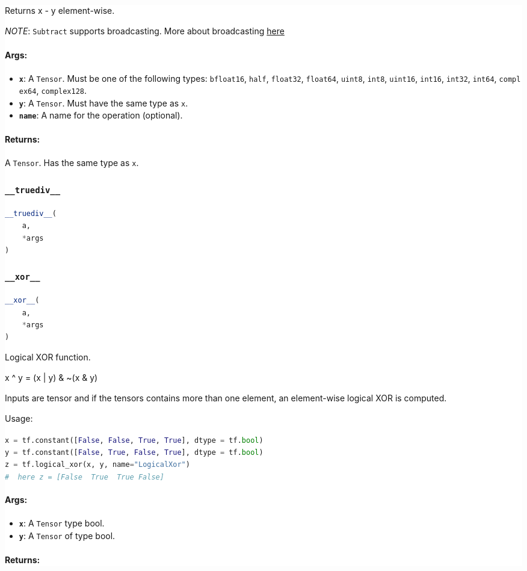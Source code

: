 Returns x - y element-wise.

*NOTE*: `Subtract` supports broadcasting. More about broadcasting
[here](http://docs.scipy.org/doc/numpy/user/basics.broadcasting.html)

#### Args:

* <b>`x`</b>: A `Tensor`. Must be one of the following types: `bfloat16`, `half`, `float32`, `float64`, `uint8`, `int8`, `uint16`, `int16`, `int32`, `int64`, `complex64`, `complex128`.
* <b>`y`</b>: A `Tensor`. Must have the same type as `x`.
* <b>`name`</b>: A name for the operation (optional).


#### Returns:

A `Tensor`. Has the same type as `x`.

<h3 id="__truediv__"><code>__truediv__</code></h3>

``` python
__truediv__(
    a,
    *args
)
```



<h3 id="__xor__"><code>__xor__</code></h3>

``` python
__xor__(
    a,
    *args
)
```

Logical XOR function.

x ^ y = (x | y) & ~(x & y)

Inputs are tensor and if the tensors contains more than one element, an
element-wise logical XOR is computed.

Usage:

```python
x = tf.constant([False, False, True, True], dtype = tf.bool)
y = tf.constant([False, True, False, True], dtype = tf.bool)
z = tf.logical_xor(x, y, name="LogicalXor")
#  here z = [False  True  True False]
```

#### Args:

* <b>`x`</b>: A `Tensor` type bool.
* <b>`y`</b>: A `Tensor` of type bool.


#### Returns:

